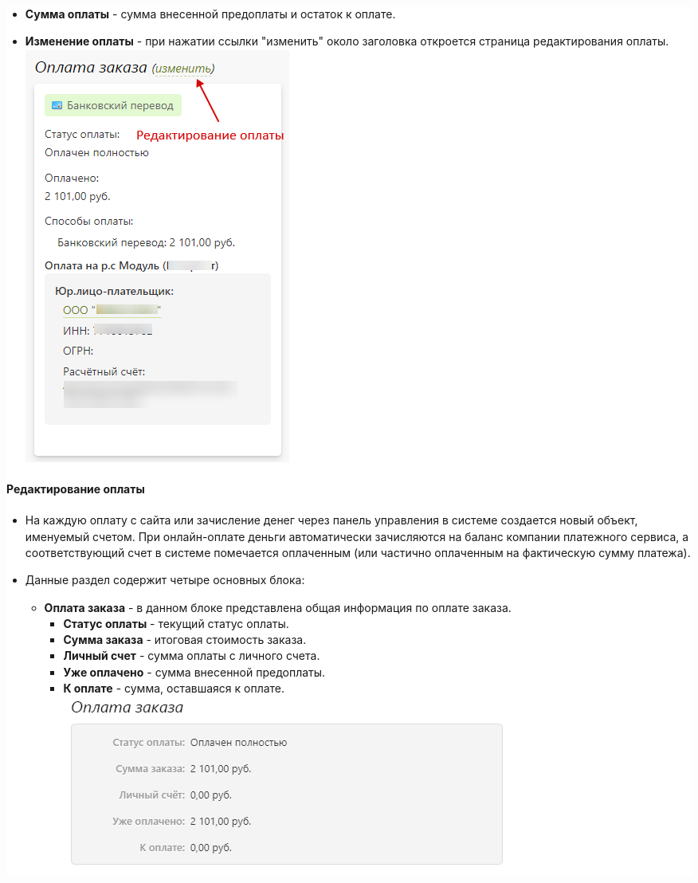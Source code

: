 * __Сумма оплаты__ - сумма внесенной предоплаты и остаток к оплате.

* __Изменение оплаты__ - при нажатии ссылки "изменить" около заголовка откроется страница редактирования оплаты.
![](../_media/order/order-payment.png)

#### Редактирование оплаты
* На каждую оплату с сайта или зачисление денег через панель управления в системе создается новый объект, именуемый счетом. При онлайн-оплате деньги автоматически зачисляются на баланс компании платежного сервиса, а соответствующий счет в системе помечается оплаченным (или частично оплаченным на фактическую сумму платежа).

* Данные раздел содержит четыре основных блока:
    + __Оплата заказа__ - в данном блоке представлена общая информация по оплате заказа.
        + __Статус оплаты__ - текущий статус оплаты.
        + __Сумма заказа__ - итоговая стоимость заказа.
        + __Личный счет__ - сумма оплаты с личного счета.
        + __Уже оплачено__ - сумма внесенной предоплаты.
        + __К оплате__ - сумма, оставшаяся к оплате.
    ![](../_media/order/order-payment-general.png)
